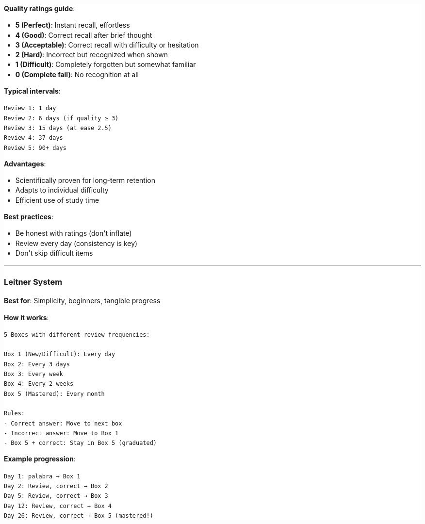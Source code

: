 **Quality ratings guide**:
- **5 (Perfect)**: Instant recall, effortless
- **4 (Good)**: Correct recall after brief thought
- **3 (Acceptable)**: Correct recall with difficulty or hesitation
- **2 (Hard)**: Incorrect but recognized when shown
- **1 (Difficult)**: Completely forgotten but somewhat familiar
- **0 (Complete fail)**: No recognition at all

**Typical intervals**:
```
Review 1: 1 day
Review 2: 6 days (if quality ≥ 3)
Review 3: 15 days (at ease 2.5)
Review 4: 37 days
Review 5: 90+ days
```

**Advantages**:
- Scientifically proven for long-term retention
- Adapts to individual difficulty
- Efficient use of study time

**Best practices**:
- Be honest with ratings (don't inflate)
- Review every day (consistency is key)
- Don't skip difficult items

---

### Leitner System

**Best for**: Simplicity, beginners, tangible progress

**How it works**:
```
5 Boxes with different review frequencies:

Box 1 (New/Difficult): Every day
Box 2: Every 3 days
Box 3: Every week
Box 4: Every 2 weeks
Box 5 (Mastered): Every month

Rules:
- Correct answer: Move to next box
- Incorrect answer: Move to Box 1
- Box 5 + correct: Stay in Box 5 (graduated)
```

**Example progression**:
```
Day 1: palabra → Box 1
Day 2: Review, correct → Box 2
Day 5: Review, correct → Box 3
Day 12: Review, correct → Box 4
Day 26: Review, correct → Box 5 (mastered!)
```
